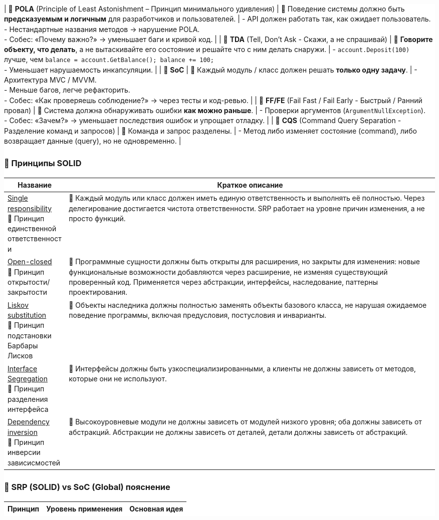 | 💢 **POLA** (Principle of Least Astonishment – Принцип минимального удивления) | 🔎 Поведение системы должно быть **предсказуемым и логичным** для разработчиков и пользователей.                       | - API должен работать так, как ожидает пользователь.<br>- Нестандартные названия методов → нарушение POLA.<br>- Собес: «Почему важно?» → уменьшает баги и кривой код.                                                                                              |
| 💢 **TDA** (Tell, Don’t Ask - Скажи, а не спрашивай)                           | 🔎 **Говорите объекту, что делать**, а не вытаскивайте его состояние и решайте что с ним делать снаружи.               | - `account.Deposit(100)` лучше, чем `balance = account.GetBalance(); balance += 100;`<br>- Уменьшает нарушаемость инкапсуляции.                                                                                                                                    |
| 💢 **SoC**                                                                     | 🔎 Каждый модуль / класс должен решать **только одну задачу**.                                                         | - Архитектура MVC / MVVM.<br>- Меньше багов, легче рефакторить.<br>- Собес: «Как проверяешь соблюдение?» → через тесты и код-ревью.                                                                                                                                |
| 💢 **FF/FE** (Fail Fast / Fail Early - Быстрый / Ранний провал)                | 🔎 Система должна обнаруживать ошибки **как можно раньше**.                                                            | - Проверки аргументов (`ArgumentNullException`).<br>- Собес: «Зачем?» → уменьшает последствия ошибок и упрощает отладку.                                                                                                                                           |
| 💢 **CQS** (Command Query Separation - Разделение команд и запросов)           | 🔎 Команда и запрос разделены.                                                                                         | - Метод либо изменяет состояние (command), либо возвращает данные (query), но не одновременно.                                                                                                                                                                     |

### 🐬 Принципы SOLID

| Название                                                                                                                                                                                                | Краткое описание                                                                                                                                                                                                                                                               |
| ------------------------------------------------------------------------------------------------------------------------------------------------------------------------------------------------------- | ------------------------------------------------------------------------------------------------------------------------------------------------------------------------------------------------------------------------------------------------------------------------------ |
| [Single responsibility](<https://github.com/dvurechensky-docs/PatternsCSharpProgramming/blob/main/Patterns/1_Принцип единственной обязанности/Program.cs>) <br> 💢 Принцип единственной ответственности | 🔎 Каждый модуль или класс должен иметь единую ответственность и выполнять её полностью. Через делегирование достигается чистота ответственности. SRP работает на уровне причин изменения, а не просто функций.                                                                |
| [Open-closed](<https://github.com/dvurechensky-docs/PatternsCSharpProgramming/blob/main/Patterns/2_Принцип открытости, закрытости/Program.cs>) <br> 💢 Принцип открытости/закрытости                    | 🔎 Программные сущности должны быть открыты для расширения, но закрыты для изменения: новые функциональные возможности добавляются через расширение, не изменяя существующий проверенный код. Применяется через абстракции, интерфейсы, наследование, паттерны проектирования. |
| [Liskov substitution](<https://github.com/dvurechensky-docs/PatternsCSharpProgramming/blob/main/Patterns/3_Принцип подстановки Барбары Лисков/Program.cs>) <br> 💢 Принцип подстановки Барбары Лисков   | 🔎 Объекты наследника должны полностью заменять объекты базового класса, не нарушая ожидаемое поведение программы, включая предусловия, постусловия и инварианты.                                                                                                              |
| [Interface Segregation](<https://github.com/dvurechensky-docs/PatternsCSharpProgramming/blob/main/Patterns/4_Принцип разделения интерфейсов/Program.cs>) <br> 💢 Принцип разделения интерфейса          | 🔎 Интерфейсы должны быть узкоспециализированными, а клиенты не должны зависеть от методов, которые они не используют.                                                                                                                                                         |
| [Dependency inversion](<https://github.com/dvurechensky-docs/PatternsCSharpProgramming/blob/main/Patterns/5_Принцип инверсии зависимостей/Program.cs>) <br> 💢 Принцип инверсии зависисмостей           | 🔎 Высокоуровневые модули не должны зависеть от модулей низкого уровня; оба должны зависеть от абстракций. Абстракции не должны зависеть от деталей, детали должны зависеть от абстракций.                                                                                     |

### 🐋 SRP (SOLID) vs SoC (Global) пояснение

| Принцип | Уровень применения           | Основная идея                                                  |
| ------- | ---------------------------- | -------------------------------------------------------------- |